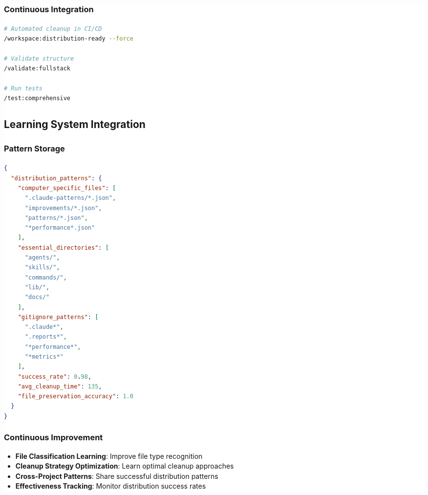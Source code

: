 ### **Continuous Integration**
```bash
# Automated cleanup in CI/CD
/workspace:distribution-ready --force

# Validate structure
/validate:fullstack

# Run tests
/test:comprehensive
```

## Learning System Integration

### **Pattern Storage**
```json
{
  "distribution_patterns": {
    "computer_specific_files": [
      ".claude-patterns/*.json",
      "improvements/*.json",
      "patterns/*.json",
      "*performance*.json"
    ],
    "essential_directories": [
      "agents/",
      "skills/",
      "commands/",
      "lib/",
      "docs/"
    ],
    "gitignore_patterns": [
      ".claude*",
      ".reports*",
      "*performance*",
      "*metrics*"
    ],
    "success_rate": 0.98,
    "avg_cleanup_time": 135,
    "file_preservation_accuracy": 1.0
  }
}
```

### **Continuous Improvement**
- **File Classification Learning**: Improve file type recognition
- **Cleanup Strategy Optimization**: Learn optimal cleanup approaches
- **Cross-Project Patterns**: Share successful distribution patterns
- **Effectiveness Tracking**: Monitor distribution success rates
